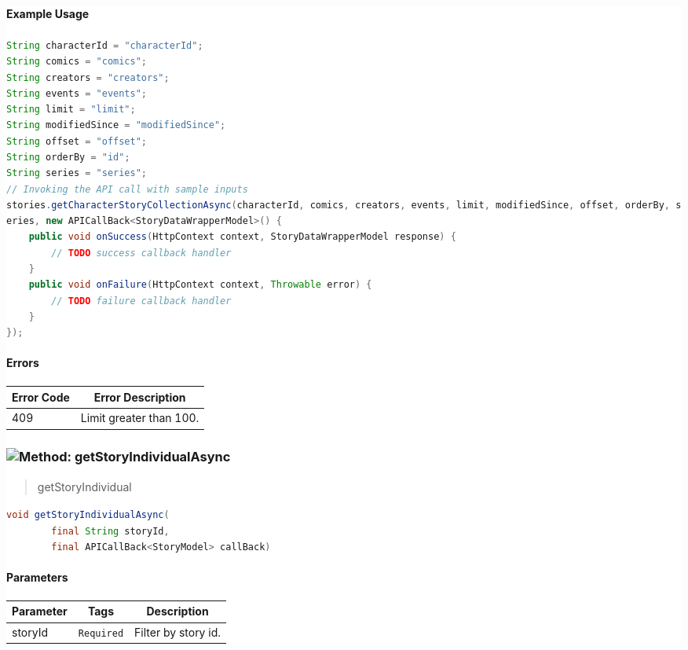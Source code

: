 
#### Example Usage

```java
String characterId = "characterId";
String comics = "comics";
String creators = "creators";
String events = "events";
String limit = "limit";
String modifiedSince = "modifiedSince";
String offset = "offset";
String orderBy = "id";
String series = "series";
// Invoking the API call with sample inputs
stories.getCharacterStoryCollectionAsync(characterId, comics, creators, events, limit, modifiedSince, offset, orderBy, series, new APICallBack<StoryDataWrapperModel>() {
    public void onSuccess(HttpContext context, StoryDataWrapperModel response) {
        // TODO success callback handler
    }
    public void onFailure(HttpContext context, Throwable error) {
        // TODO failure callback handler
    }
});

```

#### Errors

| Error Code | Error Description |
|------------|-------------------|
| 409 | Limit greater than 100. |



### <a name="get_story_individual_async"></a>![Method: ](https://apidocs.io/img/method.png "com.acme.corp.api.controllers.StoriesController.getStoryIndividualAsync") getStoryIndividualAsync

> getStoryIndividual


```java
void getStoryIndividualAsync(
        final String storyId,
        final APICallBack<StoryModel> callBack)
```

#### Parameters

| Parameter | Tags | Description |
|-----------|------|-------------|
| storyId |  ``` Required ```  | Filter by story id. |

